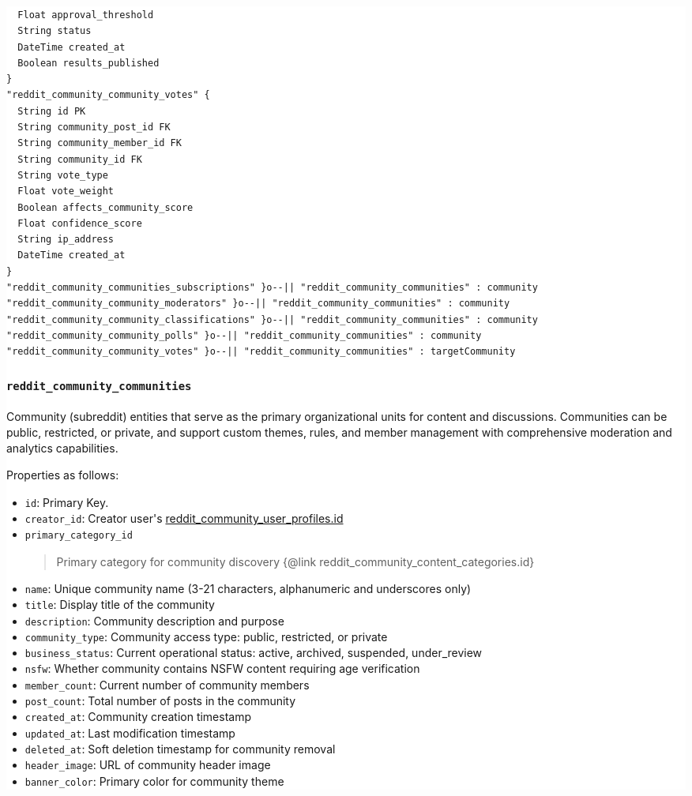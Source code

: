 ```mermaid
  Float approval_threshold
  String status
  DateTime created_at
  Boolean results_published
}
"reddit_community_community_votes" {
  String id PK
  String community_post_id FK
  String community_member_id FK
  String community_id FK
  String vote_type
  Float vote_weight
  Boolean affects_community_score
  Float confidence_score
  String ip_address
  DateTime created_at
}
"reddit_community_communities_subscriptions" }o--|| "reddit_community_communities" : community
"reddit_community_community_moderators" }o--|| "reddit_community_communities" : community
"reddit_community_community_classifications" }o--|| "reddit_community_communities" : community
"reddit_community_community_polls" }o--|| "reddit_community_communities" : community
"reddit_community_community_votes" }o--|| "reddit_community_communities" : targetCommunity
```

### `reddit_community_communities`

Community (subreddit) entities that serve as the primary organizational
units for content and discussions. Communities can be public, restricted,
or private, and support custom themes, rules, and member management with
comprehensive moderation and analytics capabilities.

Properties as follows:

- `id`: Primary Key.
- `creator_id`: Creator user's [reddit_community_user_profiles.id](#reddit_community_user_profiles)
- `primary_category_id`
  > Primary category for community discovery {@link
  > reddit_community_content_categories.id}
- `name`: Unique community name (3-21 characters, alphanumeric and underscores only)
- `title`: Display title of the community
- `description`: Community description and purpose
- `community_type`: Community access type: public, restricted, or private
- `business_status`: Current operational status: active, archived, suspended, under_review
- `nsfw`: Whether community contains NSFW content requiring age verification
- `member_count`: Current number of community members
- `post_count`: Total number of posts in the community
- `created_at`: Community creation timestamp
- `updated_at`: Last modification timestamp
- `deleted_at`: Soft deletion timestamp for community removal
- `header_image`: URL of community header image
- `banner_color`: Primary color for community theme
